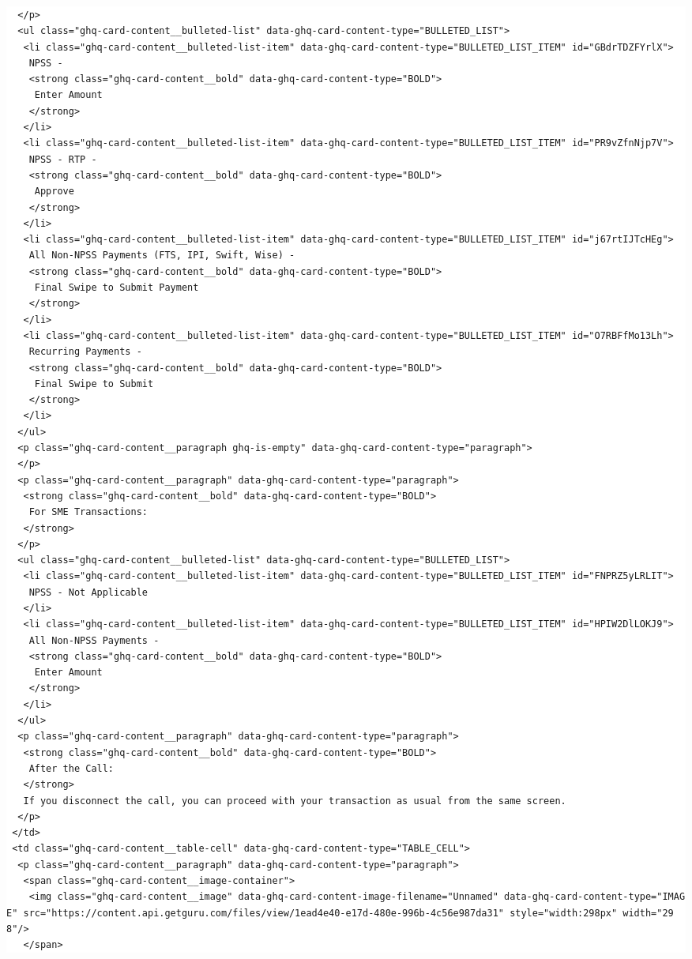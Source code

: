       </p>
      <ul class="ghq-card-content__bulleted-list" data-ghq-card-content-type="BULLETED_LIST">
       <li class="ghq-card-content__bulleted-list-item" data-ghq-card-content-type="BULLETED_LIST_ITEM" id="GBdrTDZFYrlX">
        NPSS -
        <strong class="ghq-card-content__bold" data-ghq-card-content-type="BOLD">
         Enter Amount
        </strong>
       </li>
       <li class="ghq-card-content__bulleted-list-item" data-ghq-card-content-type="BULLETED_LIST_ITEM" id="PR9vZfnNjp7V">
        NPSS - RTP -
        <strong class="ghq-card-content__bold" data-ghq-card-content-type="BOLD">
         Approve
        </strong>
       </li>
       <li class="ghq-card-content__bulleted-list-item" data-ghq-card-content-type="BULLETED_LIST_ITEM" id="j67rtIJTcHEg">
        All Non-NPSS Payments (FTS, IPI, Swift, Wise) -
        <strong class="ghq-card-content__bold" data-ghq-card-content-type="BOLD">
         Final Swipe to Submit Payment
        </strong>
       </li>
       <li class="ghq-card-content__bulleted-list-item" data-ghq-card-content-type="BULLETED_LIST_ITEM" id="O7RBFfMo13Lh">
        Recurring Payments -
        <strong class="ghq-card-content__bold" data-ghq-card-content-type="BOLD">
         Final Swipe to Submit
        </strong>
       </li>
      </ul>
      <p class="ghq-card-content__paragraph ghq-is-empty" data-ghq-card-content-type="paragraph">
      </p>
      <p class="ghq-card-content__paragraph" data-ghq-card-content-type="paragraph">
       <strong class="ghq-card-content__bold" data-ghq-card-content-type="BOLD">
        For SME Transactions:
       </strong>
      </p>
      <ul class="ghq-card-content__bulleted-list" data-ghq-card-content-type="BULLETED_LIST">
       <li class="ghq-card-content__bulleted-list-item" data-ghq-card-content-type="BULLETED_LIST_ITEM" id="FNPRZ5yLRLIT">
        NPSS - Not Applicable
       </li>
       <li class="ghq-card-content__bulleted-list-item" data-ghq-card-content-type="BULLETED_LIST_ITEM" id="HPIW2DlLOKJ9">
        All Non-NPSS Payments -
        <strong class="ghq-card-content__bold" data-ghq-card-content-type="BOLD">
         Enter Amount
        </strong>
       </li>
      </ul>
      <p class="ghq-card-content__paragraph" data-ghq-card-content-type="paragraph">
       <strong class="ghq-card-content__bold" data-ghq-card-content-type="BOLD">
        After the Call:
       </strong>
       If you disconnect the call, you can proceed with your transaction as usual from the same screen.
      </p>
     </td>
     <td class="ghq-card-content__table-cell" data-ghq-card-content-type="TABLE_CELL">
      <p class="ghq-card-content__paragraph" data-ghq-card-content-type="paragraph">
       <span class="ghq-card-content__image-container">
        <img class="ghq-card-content__image" data-ghq-card-content-image-filename="Unnamed" data-ghq-card-content-type="IMAGE" src="https://content.api.getguru.com/files/view/1ead4e40-e17d-480e-996b-4c56e987da31" style="width:298px" width="298"/>
       </span>